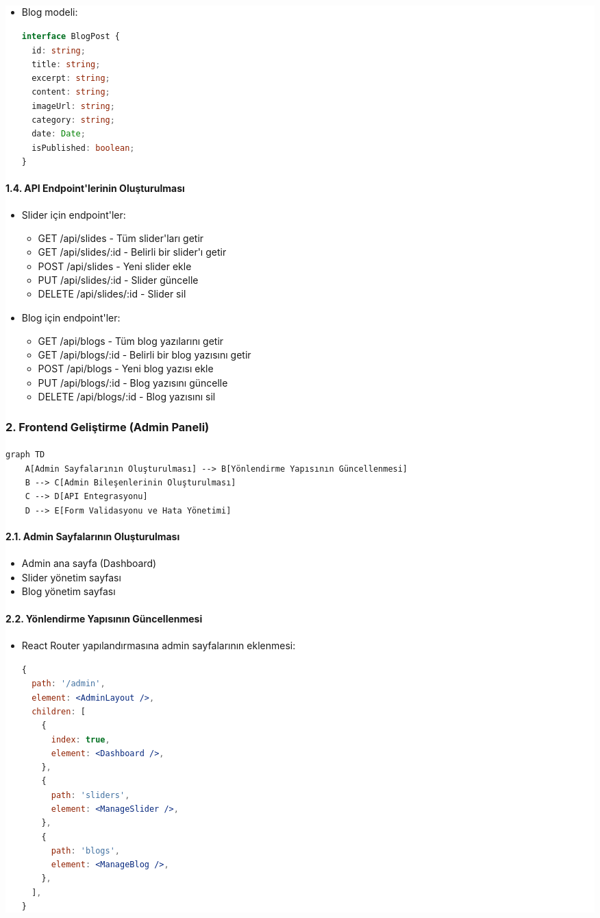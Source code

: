 - Blog modeli:
  ```typescript
  interface BlogPost {
    id: string;
    title: string;
    excerpt: string;
    content: string;
    imageUrl: string;
    category: string;
    date: Date;
    isPublished: boolean;
  }
  ```

#### 1.4. API Endpoint'lerinin Oluşturulması
- Slider için endpoint'ler:
  - GET /api/slides - Tüm slider'ları getir
  - GET /api/slides/:id - Belirli bir slider'ı getir
  - POST /api/slides - Yeni slider ekle
  - PUT /api/slides/:id - Slider güncelle
  - DELETE /api/slides/:id - Slider sil

- Blog için endpoint'ler:
  - GET /api/blogs - Tüm blog yazılarını getir
  - GET /api/blogs/:id - Belirli bir blog yazısını getir
  - POST /api/blogs - Yeni blog yazısı ekle
  - PUT /api/blogs/:id - Blog yazısını güncelle
  - DELETE /api/blogs/:id - Blog yazısını sil

### 2. Frontend Geliştirme (Admin Paneli)

```mermaid
graph TD
    A[Admin Sayfalarının Oluşturulması] --> B[Yönlendirme Yapısının Güncellenmesi]
    B --> C[Admin Bileşenlerinin Oluşturulması]
    C --> D[API Entegrasyonu]
    D --> E[Form Validasyonu ve Hata Yönetimi]
```

#### 2.1. Admin Sayfalarının Oluşturulması
- Admin ana sayfa (Dashboard)
- Slider yönetim sayfası
- Blog yönetim sayfası

#### 2.2. Yönlendirme Yapısının Güncellenmesi
- React Router yapılandırmasına admin sayfalarının eklenmesi:
  ```jsx
  {
    path: '/admin',
    element: <AdminLayout />,
    children: [
      {
        index: true,
        element: <Dashboard />,
      },
      {
        path: 'sliders',
        element: <ManageSlider />,
      },
      {
        path: 'blogs',
        element: <ManageBlog />,
      },
    ],
  }
  ```